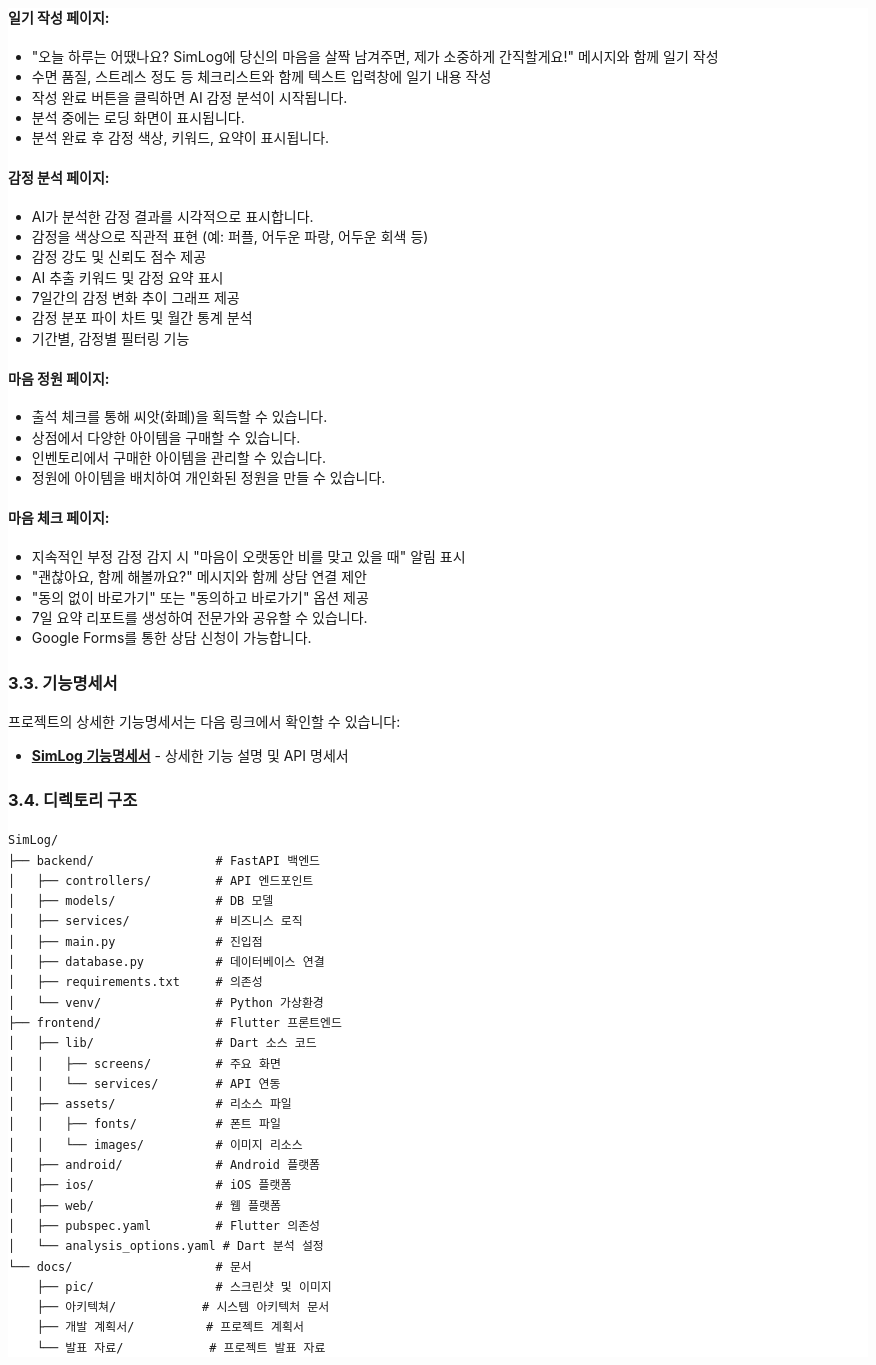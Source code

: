 #### 일기 작성 페이지:
- "오늘 하루는 어땠나요? SimLog에 당신의 마음을 살짝 남겨주면, 제가 소중하게 간직할게요!" 메시지와 함께 일기 작성
- 수면 품질, 스트레스 정도 등 체크리스트와 함께 텍스트 입력창에 일기 내용 작성
- 작성 완료 버튼을 클릭하면 AI 감정 분석이 시작됩니다.
- 분석 중에는 로딩 화면이 표시됩니다.
- 분석 완료 후 감정 색상, 키워드, 요약이 표시됩니다.

#### 감정 분석 페이지:
- AI가 분석한 감정 결과를 시각적으로 표시합니다.
- 감정을 색상으로 직관적 표현 (예: 퍼플, 어두운 파랑, 어두운 회색 등)
- 감정 강도 및 신뢰도 점수 제공
- AI 추출 키워드 및 감정 요약 표시
- 7일간의 감정 변화 추이 그래프 제공
- 감정 분포 파이 차트 및 월간 통계 분석
- 기간별, 감정별 필터링 기능

#### 마음 정원 페이지:
- 출석 체크를 통해 씨앗(화폐)을 획득할 수 있습니다.
- 상점에서 다양한 아이템을 구매할 수 있습니다.
- 인벤토리에서 구매한 아이템을 관리할 수 있습니다.
- 정원에 아이템을 배치하여 개인화된 정원을 만들 수 있습니다.

#### 마음 체크 페이지:
- 지속적인 부정 감정 감지 시 "마음이 오랫동안 비를 맞고 있을 때" 알림 표시
- "괜찮아요, 함께 해볼까요?" 메시지와 함께 상담 연결 제안
- "동의 없이 바로가기" 또는 "동의하고 바로가기" 옵션 제공
- 7일 요약 리포트를 생성하여 전문가와 공유할 수 있습니다.
- Google Forms를 통한 상담 신청이 가능합니다.

### 3.3. 기능명세서

프로젝트의 상세한 기능명세서는 다음 링크에서 확인할 수 있습니다:
- **[SimLog 기능명세서](docs/기능명세서.md)** - 상세한 기능 설명 및 API 명세서

### 3.4. 디렉토리 구조

```
SimLog/
├── backend/                 # FastAPI 백엔드
│   ├── controllers/         # API 엔드포인트
│   ├── models/              # DB 모델
│   ├── services/            # 비즈니스 로직
│   ├── main.py              # 진입점
│   ├── database.py          # 데이터베이스 연결
│   ├── requirements.txt     # 의존성
│   └── venv/                # Python 가상환경
├── frontend/                # Flutter 프론트엔드
│   ├── lib/                 # Dart 소스 코드
│   │   ├── screens/         # 주요 화면
│   │   └── services/        # API 연동
│   ├── assets/              # 리소스 파일
│   │   ├── fonts/           # 폰트 파일
│   │   └── images/          # 이미지 리소스
│   ├── android/             # Android 플랫폼
│   ├── ios/                 # iOS 플랫폼
│   ├── web/                 # 웹 플랫폼
│   ├── pubspec.yaml         # Flutter 의존성
│   └── analysis_options.yaml # Dart 분석 설정
└── docs/                    # 문서
    ├── pic/                 # 스크린샷 및 이미지
    ├── 아키텍쳐/            # 시스템 아키텍처 문서
    ├── 개발 계획서/          # 프로젝트 계획서
    └── 발표 자료/            # 프로젝트 발표 자료
```
